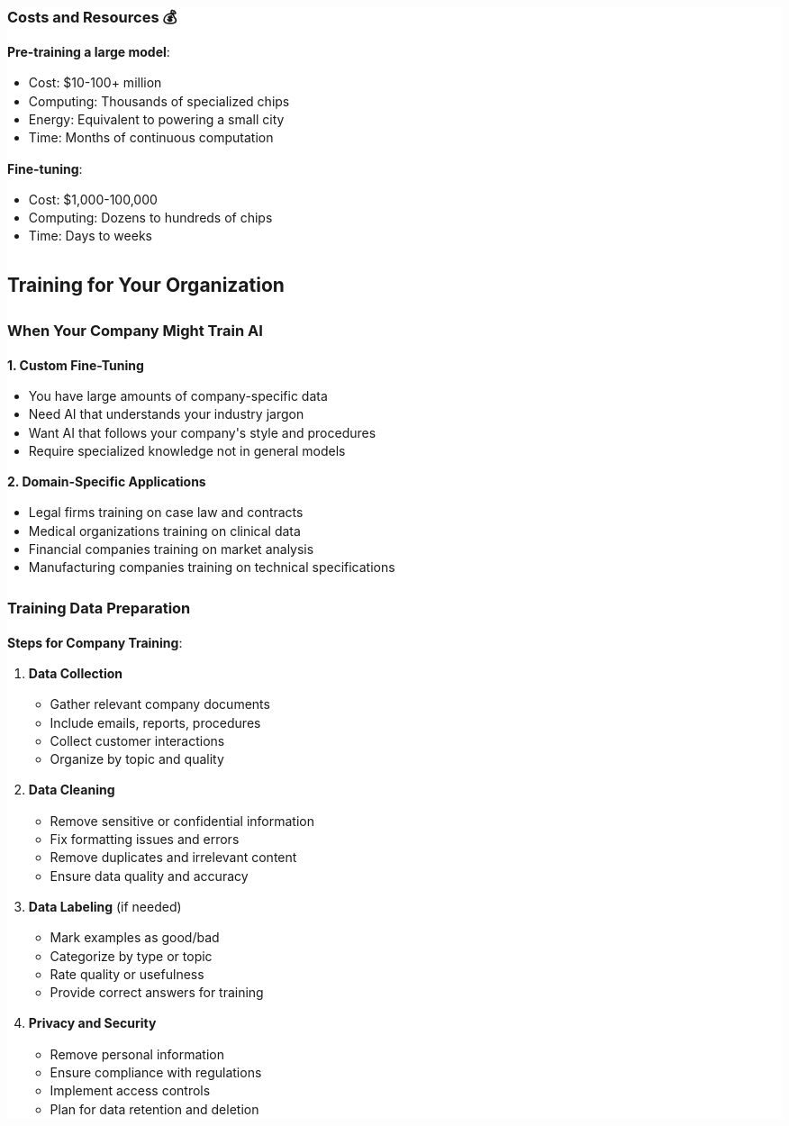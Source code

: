 ### Costs and Resources 💰
**Pre-training a large model**:
- Cost: $10-100+ million
- Computing: Thousands of specialized chips
- Energy: Equivalent to powering a small city
- Time: Months of continuous computation

**Fine-tuning**:
- Cost: $1,000-100,000
- Computing: Dozens to hundreds of chips
- Time: Days to weeks

## Training for Your Organization

### When Your Company Might Train AI

**1. Custom Fine-Tuning**
- You have large amounts of company-specific data
- Need AI that understands your industry jargon
- Want AI that follows your company's style and procedures
- Require specialized knowledge not in general models

**2. Domain-Specific Applications**
- Legal firms training on case law and contracts
- Medical organizations training on clinical data
- Financial companies training on market analysis
- Manufacturing companies training on technical specifications

### Training Data Preparation

**Steps for Company Training**:
1. **Data Collection**
   - Gather relevant company documents
   - Include emails, reports, procedures
   - Collect customer interactions
   - Organize by topic and quality

2. **Data Cleaning**
   - Remove sensitive or confidential information
   - Fix formatting issues and errors
   - Remove duplicates and irrelevant content
   - Ensure data quality and accuracy

3. **Data Labeling** (if needed)
   - Mark examples as good/bad
   - Categorize by type or topic
   - Rate quality or usefulness
   - Provide correct answers for training

4. **Privacy and Security**
   - Remove personal information
   - Ensure compliance with regulations
   - Implement access controls
   - Plan for data retention and deletion
